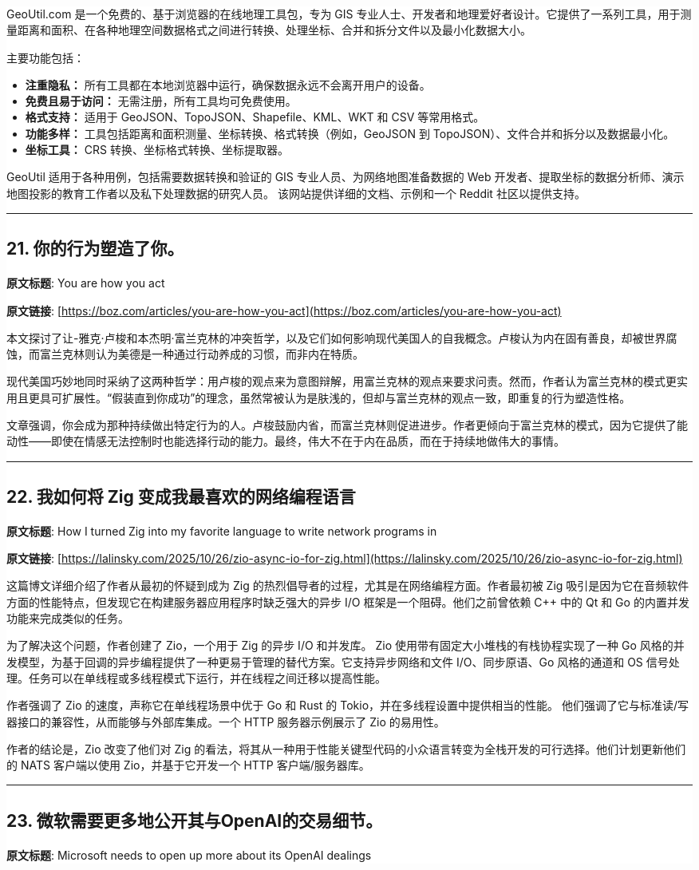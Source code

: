 GeoUtil.com 是一个免费的、基于浏览器的在线地理工具包，专为 GIS 专业人士、开发者和地理爱好者设计。它提供了一系列工具，用于测量距离和面积、在各种地理空间数据格式之间进行转换、处理坐标、合并和拆分文件以及最小化数据大小。

主要功能包括：

*   **注重隐私：** 所有工具都在本地浏览器中运行，确保数据永远不会离开用户的设备。
*   **免费且易于访问：** 无需注册，所有工具均可免费使用。
*   **格式支持：** 适用于 GeoJSON、TopoJSON、Shapefile、KML、WKT 和 CSV 等常用格式。
*   **功能多样：** 工具包括距离和面积测量、坐标转换、格式转换（例如，GeoJSON 到 TopoJSON）、文件合并和拆分以及数据最小化。
*   **坐标工具：** CRS 转换、坐标格式转换、坐标提取器。

GeoUtil 适用于各种用例，包括需要数据转换和验证的 GIS 专业人员、为网络地图准备数据的 Web 开发者、提取坐标的数据分析师、演示地图投影的教育工作者以及私下处理数据的研究人员。 该网站提供详细的文档、示例和一个 Reddit 社区以提供支持。

---

## 21. 你的行为塑造了你。

**原文标题**: You are how you act

**原文链接**: [https://boz.com/articles/you-are-how-you-act](https://boz.com/articles/you-are-how-you-act)

本文探讨了让-雅克·卢梭和本杰明·富兰克林的冲突哲学，以及它们如何影响现代美国人的自我概念。卢梭认为内在固有善良，却被世界腐蚀，而富兰克林则认为美德是一种通过行动养成的习惯，而非内在特质。

现代美国巧妙地同时采纳了这两种哲学：用卢梭的观点来为意图辩解，用富兰克林的观点来要求问责。然而，作者认为富兰克林的模式更实用且更具可扩展性。“假装直到你成功”的理念，虽然常被认为是肤浅的，但却与富兰克林的观点一致，即重复的行为塑造性格。

文章强调，你会成为那种持续做出特定行为的人。卢梭鼓励内省，而富兰克林则促进进步。作者更倾向于富兰克林的模式，因为它提供了能动性——即使在情感无法控制时也能选择行动的能力。最终，伟大不在于内在品质，而在于持续地做伟大的事情。

---

## 22. 我如何将 Zig 变成我最喜欢的网络编程语言

**原文标题**: How I turned Zig into my favorite language to write network programs in

**原文链接**: [https://lalinsky.com/2025/10/26/zio-async-io-for-zig.html](https://lalinsky.com/2025/10/26/zio-async-io-for-zig.html)

这篇博文详细介绍了作者从最初的怀疑到成为 Zig 的热烈倡导者的过程，尤其是在网络编程方面。作者最初被 Zig 吸引是因为它在音频软件方面的性能特点，但发现它在构建服务器应用程序时缺乏强大的异步 I/O 框架是一个阻碍。他们之前曾依赖 C++ 中的 Qt 和 Go 的内置并发功能来完成类似的任务。

为了解决这个问题，作者创建了 Zio，一个用于 Zig 的异步 I/O 和并发库。 Zio 使用带有固定大小堆栈的有栈协程实现了一种 Go 风格的并发模型，为基于回调的异步编程提供了一种更易于管理的替代方案。它支持异步网络和文件 I/O、同步原语、Go 风格的通道和 OS 信号处理。任务可以在单线程或多线程模式下运行，并在线程之间迁移以提高性能。

作者强调了 Zio 的速度，声称它在单线程场景中优于 Go 和 Rust 的 Tokio，并在多线程设置中提供相当的性能。 他们强调了它与标准读/写器接口的兼容性，从而能够与外部库集成。一个 HTTP 服务器示例展示了 Zio 的易用性。

作者的结论是，Zio 改变了他们对 Zig 的看法，将其从一种用于性能关键型代码的小众语言转变为全栈开发的可行选择。他们计划更新他们的 NATS 客户端以使用 Zio，并基于它开发一个 HTTP 客户端/服务器库。

---

## 23. 微软需要更多地公开其与OpenAI的交易细节。

**原文标题**: Microsoft needs to open up more about its OpenAI dealings
